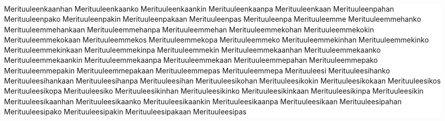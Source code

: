 Merituuleenkaanhan
Merituuleenkaanko
Merituuleenkaankin
Merituuleenkaanpa
Merituuleenkaan
Merituuleenpahan
Merituuleenpako
Merituuleenpakin
Merituuleenpakaan
Merituuleenpas
Merituuleenpa
Merituuleemme
Merituuleemmehanko
Merituuleemmehankaan
Merituuleemmehanpa
Merituuleemmehan
Merituuleemmekohan
Merituuleemmekokin
Merituuleemmekokaan
Merituuleemmekos
Merituuleemmekopa
Merituuleemmeko
Merituuleemmekinhan
Merituuleemmekinko
Merituuleemmekinkaan
Merituuleemmekinpa
Merituuleemmekin
Merituuleemmekaanhan
Merituuleemmekaanko
Merituuleemmekaankin
Merituuleemmekaanpa
Merituuleemmekaan
Merituuleemmepahan
Merituuleemmepako
Merituuleemmepakin
Merituuleemmepakaan
Merituuleemmepas
Merituuleemmepa
Merituuleesi
Merituuleesihanko
Merituuleesihankaan
Merituuleesihanpa
Merituuleesihan
Merituuleesikohan
Merituuleesikokin
Merituuleesikokaan
Merituuleesikos
Merituuleesikopa
Merituuleesiko
Merituuleesikinhan
Merituuleesikinko
Merituuleesikinkaan
Merituuleesikinpa
Merituuleesikin
Merituuleesikaanhan
Merituuleesikaanko
Merituuleesikaankin
Merituuleesikaanpa
Merituuleesikaan
Merituuleesipahan
Merituuleesipako
Merituuleesipakin
Merituuleesipakaan
Merituuleesipas